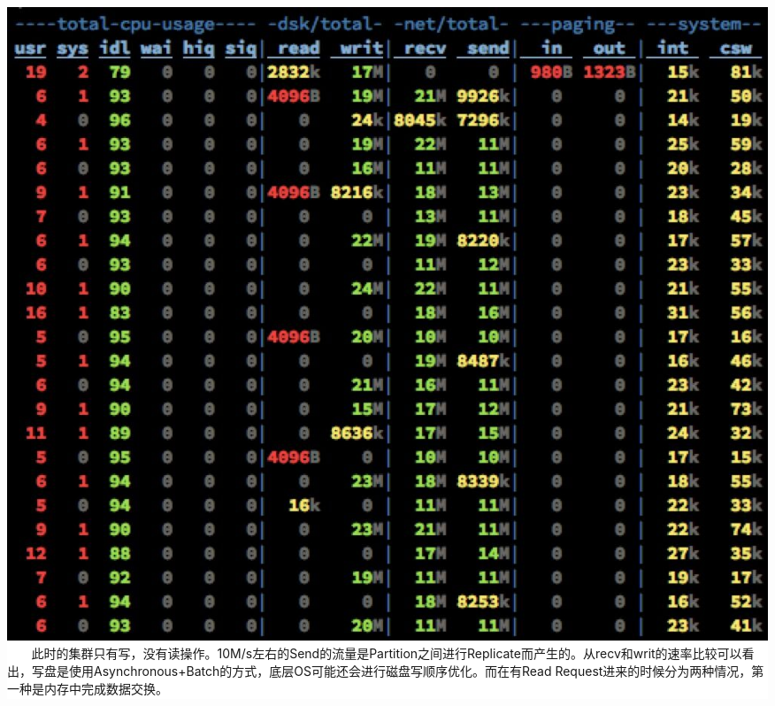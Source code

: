 ![图片描述](https://github.com/git-duzhengjie/Blog/blob/master/image/1593922197-5644305578f81.jpg)
&nbsp;&nbsp;&nbsp;&nbsp;&nbsp;&nbsp;&nbsp;此时的集群只有写，没有读操作。10M/s左右的Send的流量是Partition之间进行Replicate而产生的。从recv和writ的速率比较可以看出，写盘是使用Asynchronous+Batch的方式，底层OS可能还会进行磁盘写顺序优化。而在有Read Request进来的时候分为两种情况，第一种是内存中完成数据交换。

 